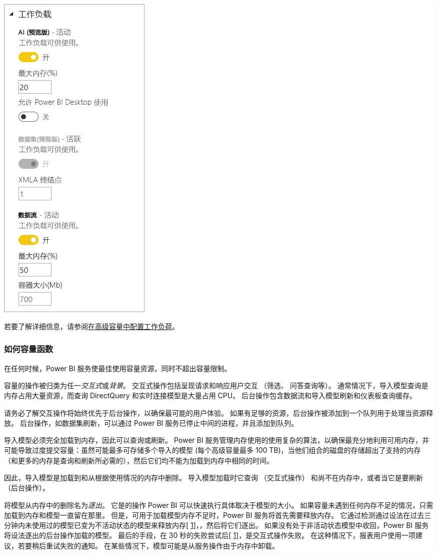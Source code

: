 ![启用工作负载](media/service-admin-premium-workloads/admin-portal-workloads.png)

若要了解详细信息，请参阅[在高级容量中配置工作负荷](service-admin-premium-workloads.md)。 

### <a name="how-capacities-function"></a>如何容量函数

在任何时候，Power BI 服务使最佳使用容量资源，同时不超出容量限制。

容量的操作被归类为任一*交互式*或*背景*。 交互式操作包括呈现请求和响应用户交互 （筛选、 问答查询等）。 通常情况下，导入模型查询是内存占用大量资源，而查询 DirectQuery 和实时连接模型是大量占用 CPU。 后台操作包含数据流和导入模型刷新和仪表板查询缓存。

请务必了解交互操作将始终优先于后台操作，以确保最可能的用户体验。 如果有足够的资源，后台操作被添加到一个队列用于处理当资源释放。 后台操作，如数据集刷新，可以通过 Power BI 服务已停止中间的进程，并且添加到队列。

导入模型必须完全加载到内存，因此可以查询或刷新。 Power BI 服务管理内存使用的使用复杂的算法，以确保最充分地利用可用内存，并可能导致过度提交容量：虽然可能最多可存储多个导入的模型 (每个高级容量最多 100 TB)，当他们组合的磁盘的存储超出了支持的内存 （和更多的内存是查询和刷新所必需的），然后它们均不能为加载到内存中相同的时间。

因此，导入模型是加载到和从根据使用情况的内存中删除。 导入模型加载时它查询 （交互式操作） 和尚不在内存中，或者当它是要刷新 （后台操作）。

将模型从内存中的删除名为*逐出*。 它是的操作 Power BI 可以快速执行具体取决于模型的大小。 如果容量未遇到任何内存不足的情况，只需加载到内存和模型一直留在那里。 但是，可用于加载模型内存不足时，Power BI 服务将首先需要释放内存。 它通过检测通过设法在过去三分钟内未使用过的模型已变为不活动状态的模型来释放内存\[ [1](#endnote-1)\]，，然后将它们逐出。 如果没有处于非活动状态模型中收回，Power BI 服务将设法逐出的后台操作加载的模型。 最后的手段，在 30 秒的失败尝试后\[ [1](#endnote-1)\]，是交互式操作失败。 在这种情况下，报表用户使用一项建议，若要稍后重试失败的通知。 在某些情况下，模型可能是从服务操作由于内存中卸载。
